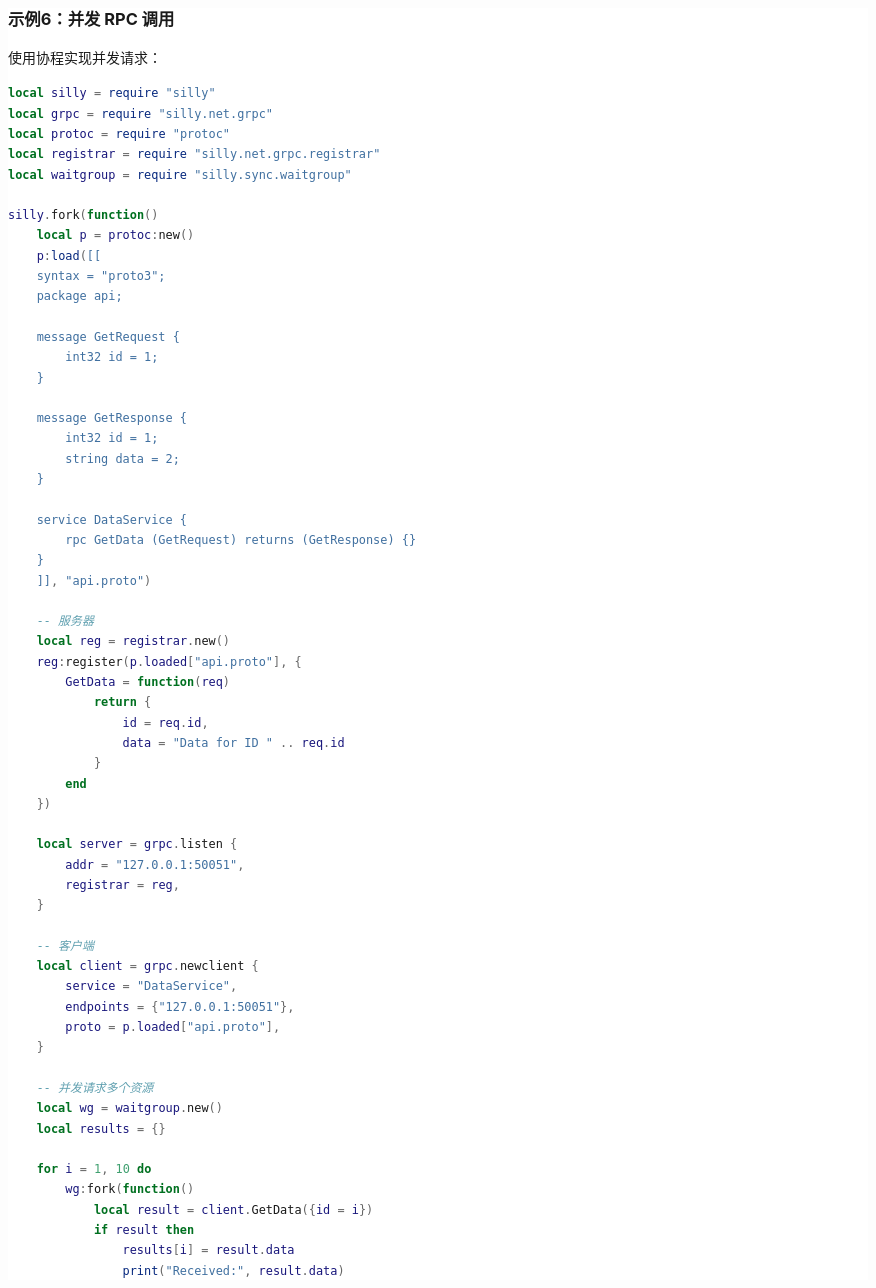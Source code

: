 ### 示例6：并发 RPC 调用

使用协程实现并发请求：

```lua validate
local silly = require "silly"
local grpc = require "silly.net.grpc"
local protoc = require "protoc"
local registrar = require "silly.net.grpc.registrar"
local waitgroup = require "silly.sync.waitgroup"

silly.fork(function()
    local p = protoc:new()
    p:load([[
    syntax = "proto3";
    package api;

    message GetRequest {
        int32 id = 1;
    }

    message GetResponse {
        int32 id = 1;
        string data = 2;
    }

    service DataService {
        rpc GetData (GetRequest) returns (GetResponse) {}
    }
    ]], "api.proto")

    -- 服务器
    local reg = registrar.new()
    reg:register(p.loaded["api.proto"], {
        GetData = function(req)
            return {
                id = req.id,
                data = "Data for ID " .. req.id
            }
        end
    })

    local server = grpc.listen {
        addr = "127.0.0.1:50051",
        registrar = reg,
    }

    -- 客户端
    local client = grpc.newclient {
        service = "DataService",
        endpoints = {"127.0.0.1:50051"},
        proto = p.loaded["api.proto"],
    }

    -- 并发请求多个资源
    local wg = waitgroup.new()
    local results = {}

    for i = 1, 10 do
        wg:fork(function()
            local result = client.GetData({id = i})
            if result then
                results[i] = result.data
                print("Received:", result.data)
```